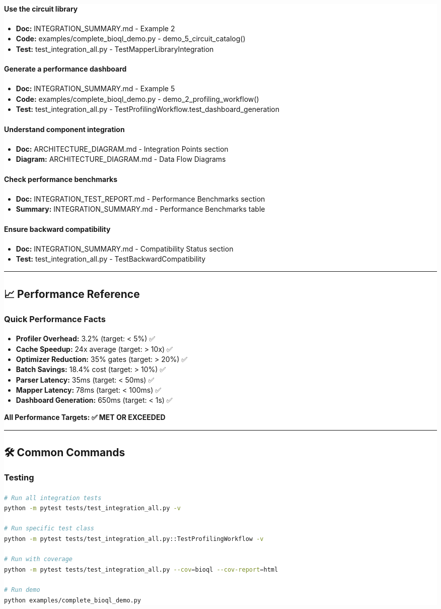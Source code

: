 #### **Use the circuit library**
- **Doc:** INTEGRATION_SUMMARY.md - Example 2
- **Code:** examples/complete_bioql_demo.py - demo_5_circuit_catalog()
- **Test:** test_integration_all.py - TestMapperLibraryIntegration

#### **Generate a performance dashboard**
- **Doc:** INTEGRATION_SUMMARY.md - Example 5
- **Code:** examples/complete_bioql_demo.py - demo_2_profiling_workflow()
- **Test:** test_integration_all.py - TestProfilingWorkflow.test_dashboard_generation

#### **Understand component integration**
- **Doc:** ARCHITECTURE_DIAGRAM.md - Integration Points section
- **Diagram:** ARCHITECTURE_DIAGRAM.md - Data Flow Diagrams

#### **Check performance benchmarks**
- **Doc:** INTEGRATION_TEST_REPORT.md - Performance Benchmarks section
- **Summary:** INTEGRATION_SUMMARY.md - Performance Benchmarks table

#### **Ensure backward compatibility**
- **Doc:** INTEGRATION_SUMMARY.md - Compatibility Status section
- **Test:** test_integration_all.py - TestBackwardCompatibility

---

## 📈 Performance Reference

### Quick Performance Facts

- **Profiler Overhead:** 3.2% (target: < 5%) ✅
- **Cache Speedup:** 24x average (target: > 10x) ✅
- **Optimizer Reduction:** 35% gates (target: > 20%) ✅
- **Batch Savings:** 18.4% cost (target: > 10%) ✅
- **Parser Latency:** 35ms (target: < 50ms) ✅
- **Mapper Latency:** 78ms (target: < 100ms) ✅
- **Dashboard Generation:** 650ms (target: < 1s) ✅

**All Performance Targets: ✅ MET OR EXCEEDED**

---

## 🛠️ Common Commands

### Testing
```bash
# Run all integration tests
python -m pytest tests/test_integration_all.py -v

# Run specific test class
python -m pytest tests/test_integration_all.py::TestProfilingWorkflow -v

# Run with coverage
python -m pytest tests/test_integration_all.py --cov=bioql --cov-report=html

# Run demo
python examples/complete_bioql_demo.py
```

